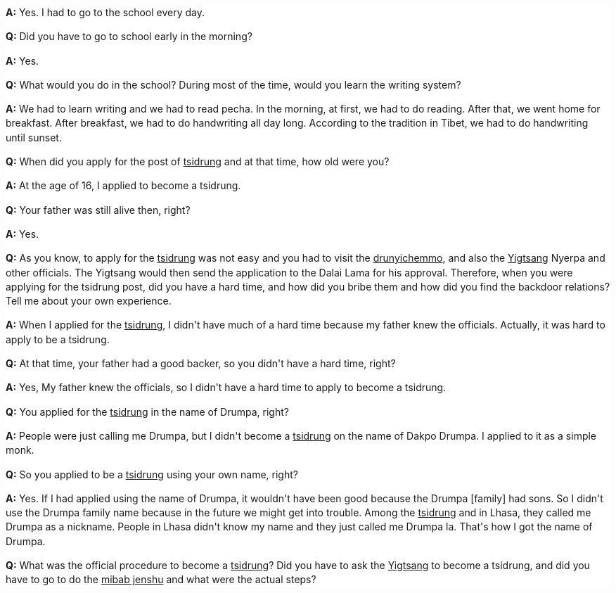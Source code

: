 **A:** Yes. I had to go to the school every day.   

**Q:** Did you have to go to school early in the morning?   

**A:** Yes.   

**Q:** What would you do in the school? During most of the time, would you learn the writing system?   

**A:**  We had to learn writing and we had to read pecha. In the morning, at first, we had to do reading. After that, we went home for breakfast. After breakfast, we had to do handwriting all day long. According to the tradition in Tibet, we had to do handwriting until sunset.   

**Q:** When did you apply for the post of <a href="#" data-tooltip="[tib. རྩེ་དྲུང] A monk official in the Tibetan government.">tsidrung</a> and at that time, how old were you?   

**A:**  At the age of 16, I applied to become a tsidrung.   

**Q:**  Your father was still alive then, right?  

**A:**  Yes.   

**Q:**  As you know, to apply for the <a href="#" data-tooltip="[tib. རྩེ་དྲུང] A monk official in the Tibetan government.">tsidrung</a> was not easy and you had to visit the <a href="#" data-tooltip="[tib. དྲུང་ཡིག་ཆེན་མོ] The title of the four heads of the Yigtsang Office (Ecclesiastics Office).">drunyichemmo</a>, and also the <a href="#" data-tooltip="[tib. ཡིག་ཚང] The highest office dealing with monastic and religious affairs in the traditional Tibetan government. It is often called the Ecclesiastic Office. It was headed by 4 fourth rank monk officials called Trunyichemmo. The senior Trunyichemmo was called Ta Lama.">Yigtsang</a> Nyerpa and other officials. The Yigtsang would then send the application to the Dalai Lama for his approval. Therefore, when you were applying for the tsidrung post, did you have a hard time, and how did you bribe them and how did you find the backdoor relations? Tell me about your own experience.   

**A:**  When I applied for the <a href="#" data-tooltip="[tib. རྩེ་དྲུང] A monk official in the Tibetan government.">tsidrung</a>, I didn't have much of a hard time because my father knew the officials. Actually, it was hard to apply to be a tsidrung.   

**Q:** At that time, your father had a good backer, so you didn't have a hard time, right?   

**A:** Yes, My father knew the officials, so I didn't have a hard time to apply to become a tsidrung.   

**Q:** You applied for the <a href="#" data-tooltip="[tib. རྩེ་དྲུང] A monk official in the Tibetan government.">tsidrung</a> in the name of Drumpa, right?   

**A:**  People were just calling me Drumpa, but I didn't become a <a href="#" data-tooltip="[tib. རྩེ་དྲུང] A monk official in the Tibetan government.">tsidrung</a> on the name of Dakpo Drumpa. I applied to it as a simple monk.   

**Q:** So you applied to be a <a href="#" data-tooltip="[tib. རྩེ་དྲུང] A monk official in the Tibetan government.">tsidrung</a> using your own name, right?   

**A:** Yes. If I had applied using the name of Drumpa, it wouldn't have been good because the Drumpa [family] had sons. So I didn't use the Drumpa family name because in the future we might get into trouble. Among the <a href="#" data-tooltip="[tib. རྩེ་དྲུང] A monk official in the Tibetan government.">tsidrung</a> and in Lhasa, they called me Drumpa as a nickname. People in Lhasa didn't know my name and they just called me Drumpa la. That's how I got the name of Drumpa.   

**Q:**  What was the official procedure to become a <a href="#" data-tooltip="[tib. རྩེ་དྲུང] A monk official in the Tibetan government.">tsidrung</a>? Did you have to ask the <a href="#" data-tooltip="[tib. ཡིག་ཚང] The highest office dealing with monastic and religious affairs in the traditional Tibetan government. It is often called the Ecclesiastic Office. It was headed by 4 fourth rank monk officials called Trunyichemmo. The senior Trunyichemmo was called Ta Lama.">Yigtsang</a> to become a tsidrung, and did you have to go to do the <a href="#" data-tooltip="[tib. མི་བབ་སྤྱན་ཞུ] The ceremony at which candidates for a position present themselves before officials (or the Dalai Lama/Regent) so that the higher officials can see firsthand what the candidate looks like. A visual inspection of candidates.">mibab jenshu</a> and what were the actual steps?   

